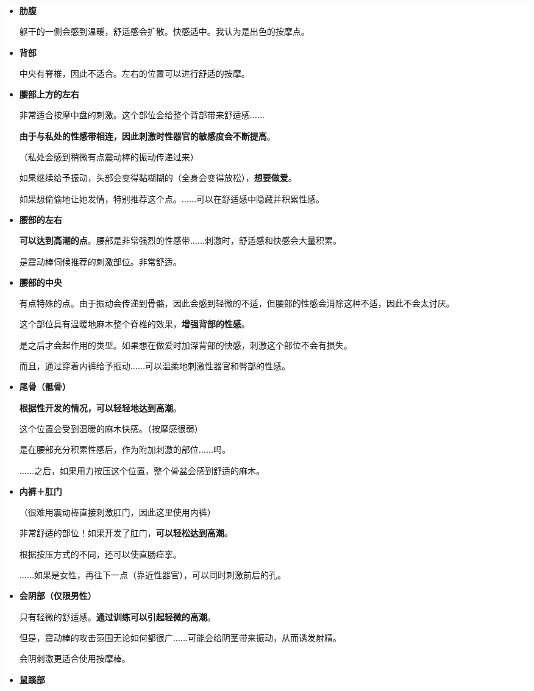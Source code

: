 +   **肋腹**
    
    躯干的一侧会感到温暖，舒适感会扩散。快感适中。我认为是出色的按摩点。
    
+   **背部**
    
    中央有脊椎，因此不适合。左右的位置可以进行舒适的按摩。
    
+   **腰部上方的左右**
    
    非常适合按摩中盘的刺激。这个部位会给整个背部带来舒适感……
    
    **由于与私处的性感带相连，因此刺激时性器官的敏感度会不断提高**。
    
    （私处会感到稍微有点震动棒的振动传递过来）
    
    如果继续给予振动，头部会变得黏糊糊的（全身会变得放松），**想要做爱**。
    
    如果想偷偷地让她发情，特别推荐这个点。……可以在舒适感中隐藏并积累性感。
    
+   **腰部的左右**
    
    **可以达到高潮的点**。腰部是非常强烈的性感带……刺激时，舒适感和快感会大量积累。
    
    是震动棒伺候推荐的刺激部位。非常舒适。
    
+   **腰部的中央**
    
    有点特殊的点。由于振动会传递到骨骼，因此会感到轻微的不适，但腰部的性感会消除这种不适，因此不会太讨厌。
    
    这个部位具有温暖地麻木整个脊椎的效果，**增强背部的性感**。
    
    是之后才会起作用的类型。如果想在做爱时加深背部的快感，刺激这个部位不会有损失。
    
    而且，通过穿着内裤给予振动……可以温柔地刺激性器官和臀部的性感。
    
+   **尾骨（骶骨）**
    
    **根据性开发的情况，可以轻轻地达到高潮**。
    
    这个位置会受到温暖的麻木快感。（按摩感很弱）
    
    是在腰部充分积累性感后，作为附加刺激的部位……吗。
    
    ……之后，如果用力按压这个位置，整个骨盆会感到舒适的麻木。
    
+   **内裤＋肛门**
    
    （很难用震动棒直接刺激肛门，因此这里使用内裤）
    
    非常舒适的部位！如果开发了肛门，**可以轻松达到高潮**。
    
    根据按压方式的不同，还可以使直肠痉挛。
    
    ……如果是女性，再往下一点（靠近性器官），可以同时刺激前后的孔。
    
+   **会阴部（仅限男性）**
    
    只有轻微的舒适感。**通过训练可以引起轻微的高潮**。
    
    但是，震动棒的攻击范围无论如何都很广……可能会给阴茎带来振动，从而诱发射精。
    
    会阴刺激更适合使用按摩棒。
    
+   **鼠蹊部**
    